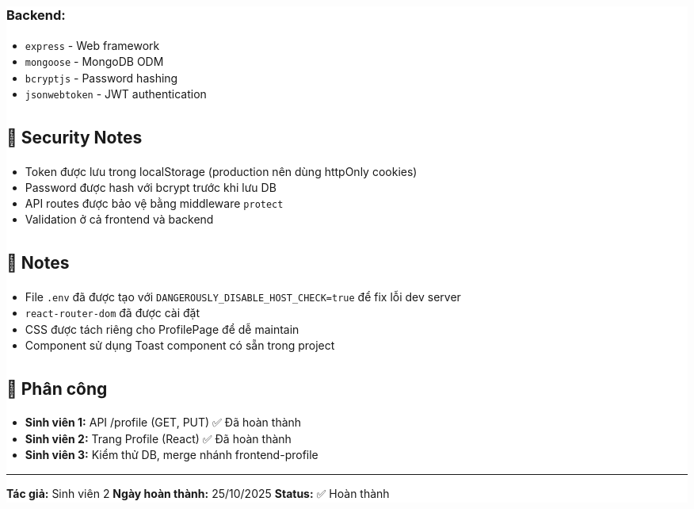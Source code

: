 ### Backend:
- `express` - Web framework
- `mongoose` - MongoDB ODM
- `bcryptjs` - Password hashing
- `jsonwebtoken` - JWT authentication

## 🔐 Security Notes

- Token được lưu trong localStorage (production nên dùng httpOnly cookies)
- Password được hash với bcrypt trước khi lưu DB
- API routes được bảo vệ bằng middleware `protect`
- Validation ở cả frontend và backend

## 📌 Notes

- File `.env` đã được tạo với `DANGEROUSLY_DISABLE_HOST_CHECK=true` để fix lỗi dev server
- `react-router-dom` đã được cài đặt
- CSS được tách riêng cho ProfilePage để dễ maintain
- Component sử dụng Toast component có sẵn trong project

## 👥 Phân công

- **Sinh viên 1:** API /profile (GET, PUT) ✅ Đã hoàn thành
- **Sinh viên 2:** Trang Profile (React) ✅ Đã hoàn thành
- **Sinh viên 3:** Kiểm thử DB, merge nhánh frontend-profile

---

**Tác giả:** Sinh viên 2
**Ngày hoàn thành:** 25/10/2025
**Status:** ✅ Hoàn thành
